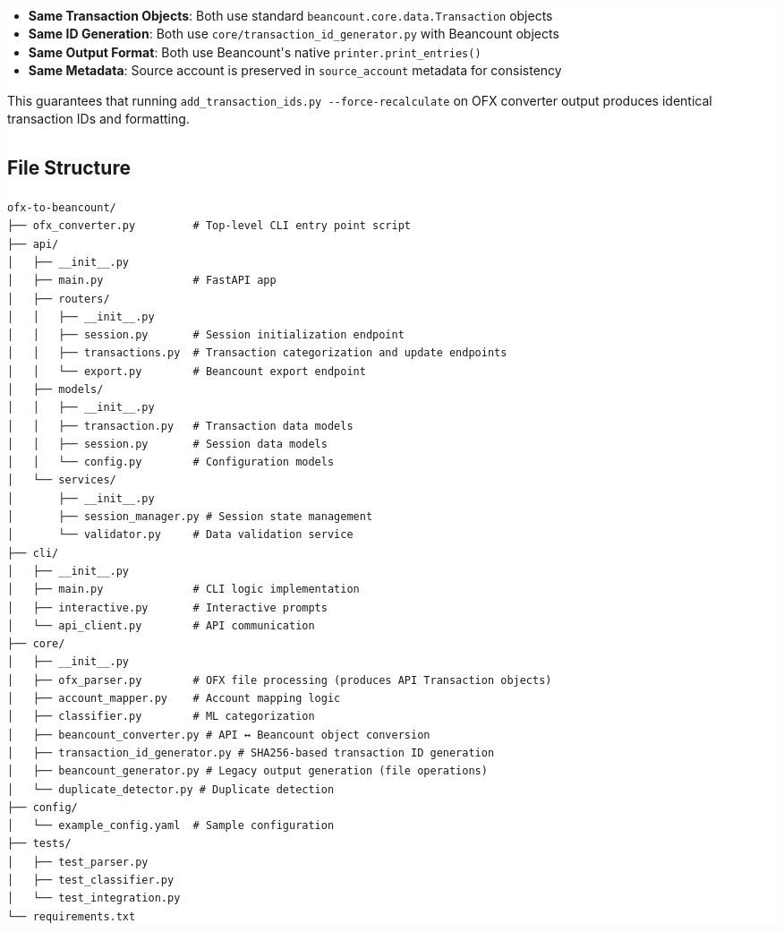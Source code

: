- **Same Transaction Objects**: Both use standard `beancount.core.data.Transaction` objects
- **Same ID Generation**: Both use `core/transaction_id_generator.py` with Beancount objects  
- **Same Output Format**: Both use Beancount's native `printer.print_entries()`
- **Same Metadata**: Source account is preserved in `source_account` metadata for consistency

This guarantees that running `add_transaction_ids.py --force-recalculate` on OFX converter output produces identical transaction IDs and formatting.

## File Structure

```
ofx-to-beancount/
├── ofx_converter.py         # Top-level CLI entry point script
├── api/
│   ├── __init__.py
│   ├── main.py              # FastAPI app
│   ├── routers/
│   │   ├── __init__.py
│   │   ├── session.py       # Session initialization endpoint
│   │   ├── transactions.py  # Transaction categorization and update endpoints
│   │   └── export.py        # Beancount export endpoint
│   ├── models/
│   │   ├── __init__.py
│   │   ├── transaction.py   # Transaction data models
│   │   ├── session.py       # Session data models
│   │   └── config.py        # Configuration models
│   └── services/
│       ├── __init__.py
│       ├── session_manager.py # Session state management
│       └── validator.py     # Data validation service
├── cli/
│   ├── __init__.py
│   ├── main.py              # CLI logic implementation
│   ├── interactive.py       # Interactive prompts
│   └── api_client.py        # API communication
├── core/
│   ├── __init__.py
│   ├── ofx_parser.py        # OFX file processing (produces API Transaction objects)
│   ├── account_mapper.py    # Account mapping logic
│   ├── classifier.py        # ML categorization
│   ├── beancount_converter.py # API ↔ Beancount object conversion
│   ├── transaction_id_generator.py # SHA256-based transaction ID generation
│   ├── beancount_generator.py # Legacy output generation (file operations)
│   └── duplicate_detector.py # Duplicate detection
├── config/
│   └── example_config.yaml  # Sample configuration
├── tests/
│   ├── test_parser.py
│   ├── test_classifier.py
│   └── test_integration.py
└── requirements.txt
```

